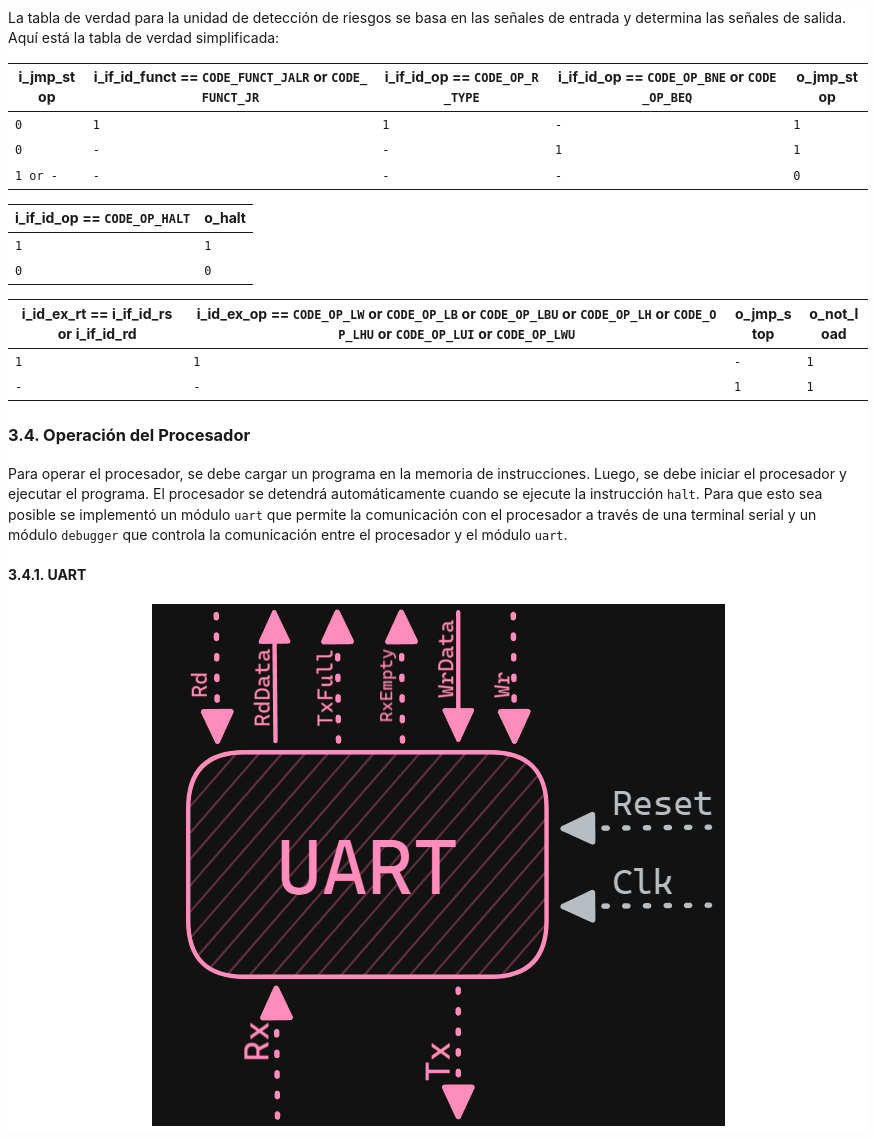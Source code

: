 La tabla de verdad para la unidad de detección de riesgos se basa en las señales de entrada y determina las señales de salida. Aquí está la tabla de verdad simplificada:

| i_jmp_stop | i_if_id_funct == `CODE_FUNCT_JALR` or `CODE_FUNCT_JR` | i_if_id_op == `CODE_OP_R_TYPE` | i_if_id_op == `CODE_OP_BNE` or `CODE_OP_BEQ` | o_jmp_stop |
|------------|------------------------------------------------------|--------------------------------|---------------------------------------------|------------|
| `0`          | `1`                                                    | `1`                              | `-`                                           | `1`          |
| `0`          | `-`                                                    | `-`                              | `1`                                           | `1`          |
| `1 or -`     | `-`                                                    | `-`                              | `-`                                           | `0`          |

| i_if_id_op == `CODE_OP_HALT` | o_halt |
|-----------------------------|--------|
| `1`                           | `1`      |
| `0`                           | `0`      |

| i_id_ex_rt == i_if_id_rs or i_if_id_rd | i_id_ex_op == `CODE_OP_LW` or `CODE_OP_LB` or `CODE_OP_LBU` or `CODE_OP_LH` or `CODE_OP_LHU` or `CODE_OP_LUI` or `CODE_OP_LWU` | o_jmp_stop | o_not_load |
|----------------------------------------|------------------------------------------------------------------------------------------------------------------|------------|------------|
| `1`                                      | `1`                                                                                                                  | `-`          | `1`          |
| `-`                                      | `-`                                                                                                                  | `1`          | `1`          |
### 3.4. Operación del Procesador
Para operar el procesador, se debe cargar un programa en la memoria de instrucciones. Luego, se debe iniciar el procesador y ejecutar el programa. El procesador se detendrá automáticamente cuando se ejecute la instrucción `halt`. Para que esto sea posible se implementó un módulo `uart` que permite la comunicación con el procesador a través de una terminal serial y un módulo `debugger` que controla la comunicación entre el procesador y el módulo `uart`.

#### 3.4.1. UART

<p align="center">
  <img src="imgs/UART.png" alt="UART">
</p>

